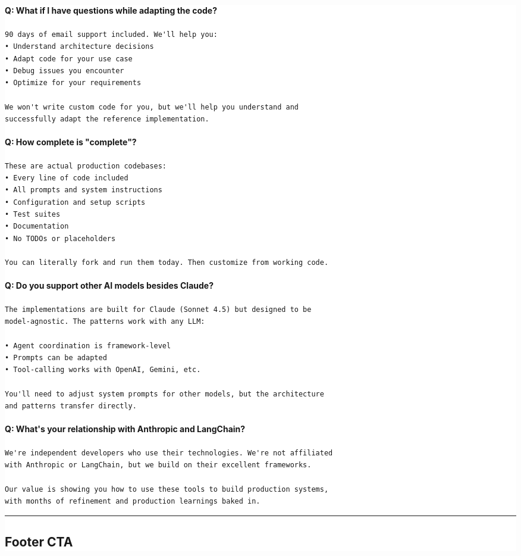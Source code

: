 #### Q: What if I have questions while adapting the code?
```
90 days of email support included. We'll help you:
• Understand architecture decisions
• Adapt code for your use case
• Debug issues you encounter
• Optimize for your requirements

We won't write custom code for you, but we'll help you understand and 
successfully adapt the reference implementation.
```

#### Q: How complete is "complete"?
```
These are actual production codebases:
• Every line of code included
• All prompts and system instructions
• Configuration and setup scripts
• Test suites
• Documentation
• No TODOs or placeholders

You can literally fork and run them today. Then customize from working code.
```

#### Q: Do you support other AI models besides Claude?
```
The implementations are built for Claude (Sonnet 4.5) but designed to be 
model-agnostic. The patterns work with any LLM:

• Agent coordination is framework-level
• Prompts can be adapted
• Tool-calling works with OpenAI, Gemini, etc.

You'll need to adjust system prompts for other models, but the architecture 
and patterns transfer directly.
```

#### Q: What's your relationship with Anthropic and LangChain?
```
We're independent developers who use their technologies. We're not affiliated 
with Anthropic or LangChain, but we build on their excellent frameworks.

Our value is showing you how to use these tools to build production systems, 
with months of refinement and production learnings baked in.
```

---

## Footer CTA
